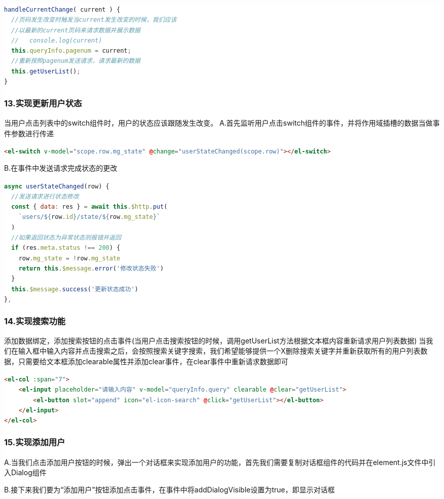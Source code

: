 ```javascript
handleCurrentChange( current ) {
  //页码发生改变时触发当current发生改变的时候，我们应该
  //以最新的current页码来请求数据并展示数据
  //   console.log(current)
  this.queryInfo.pagenum = current;
  //重新按照pagenum发送请求，请求最新的数据
  this.getUserList();  
}
```

### 13.实现更新用户状态
当用户点击列表中的switch组件时，用户的状态应该跟随发生改变。
A.首先监听用户点击switch组件的事件，并将作用域插槽的数据当做事件参数进行传递

```html
<el-switch v-model="scope.row.mg_state" @change="userStateChanged(scope.row)"></el-switch>
```


B.在事件中发送请求完成状态的更改

```javascript
async userStateChanged(row) {
  //发送请求进行状态修改
  const { data: res } = await this.$http.put(
    `users/${row.id}/state/${row.mg_state}`
  )
  //如果返回状态为异常状态则报错并返回
  if (res.meta.status !== 200) {
    row.mg_state = !row.mg_state
    return this.$message.error('修改状态失败')
  }
  this.$message.success('更新状态成功')
},
```

### 14.实现搜索功能
添加数据绑定，添加搜索按钮的点击事件(当用户点击搜索按钮的时候，调用getUserList方法根据文本框内容重新请求用户列表数据)
当我们在输入框中输入内容并点击搜索之后，会按照搜索关键字搜索，我们希望能够提供一个X删除搜索关键字并重新获取所有的用户列表数据，只需要给文本框添加clearable属性并添加clear事件，在clear事件中重新请求数据即可

```html
<el-col :span="7">
    <el-input placeholder="请输入内容" v-model="queryInfo.query" clearable @clear="getUserList">
        <el-button slot="append" icon="el-icon-search" @click="getUserList"></el-button>
    </el-input>
</el-col>
```

### 15.实现添加用户
A.当我们点击添加用户按钮的时候，弹出一个对话框来实现添加用户的功能，首先我们需要复制对话框组件的代码并在element.js文件中引入Dialog组件

B.接下来我们要为“添加用户”按钮添加点击事件，在事件中将addDialogVisible设置为true，即显示对话框
